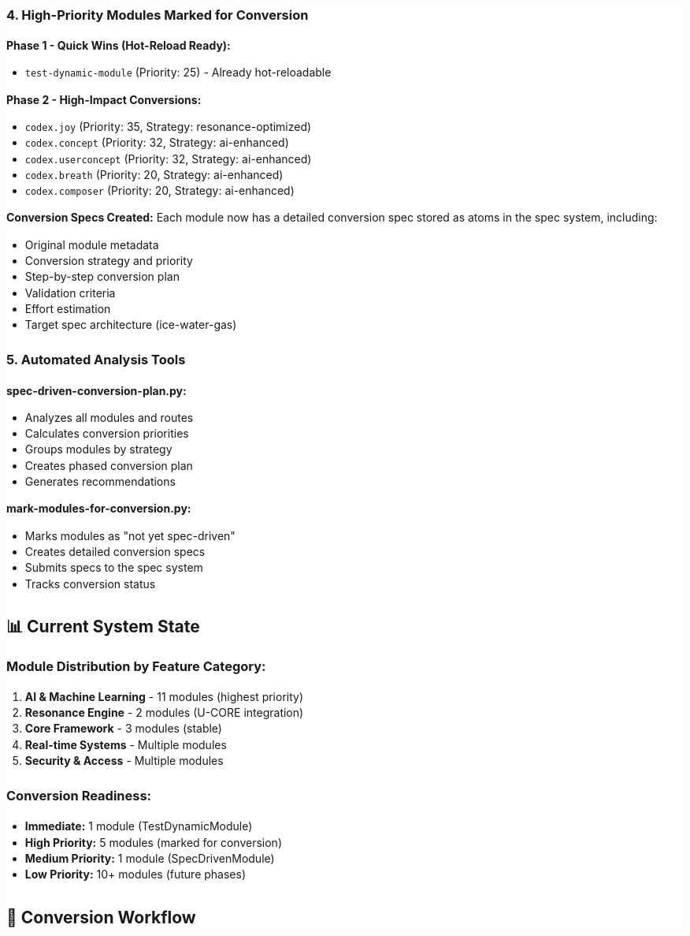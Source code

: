 ### 4. High-Priority Modules Marked for Conversion

**Phase 1 - Quick Wins (Hot-Reload Ready):**
- `test-dynamic-module` (Priority: 25) - Already hot-reloadable

**Phase 2 - High-Impact Conversions:**
- `codex.joy` (Priority: 35, Strategy: resonance-optimized)
- `codex.concept` (Priority: 32, Strategy: ai-enhanced)
- `codex.userconcept` (Priority: 32, Strategy: ai-enhanced)
- `codex.breath` (Priority: 20, Strategy: ai-enhanced)
- `codex.composer` (Priority: 20, Strategy: ai-enhanced)

**Conversion Specs Created:**
Each module now has a detailed conversion spec stored as atoms in the spec system, including:
- Original module metadata
- Conversion strategy and priority
- Step-by-step conversion plan
- Validation criteria
- Effort estimation
- Target spec architecture (ice-water-gas)

### 5. Automated Analysis Tools

**spec-driven-conversion-plan.py:**
- Analyzes all modules and routes
- Calculates conversion priorities
- Groups modules by strategy
- Creates phased conversion plan
- Generates recommendations

**mark-modules-for-conversion.py:**
- Marks modules as "not yet spec-driven"
- Creates detailed conversion specs
- Submits specs to the spec system
- Tracks conversion status

## 📊 Current System State

### Module Distribution by Feature Category:
1. **AI & Machine Learning** - 11 modules (highest priority)
2. **Resonance Engine** - 2 modules (U-CORE integration)
3. **Core Framework** - 3 modules (stable)
4. **Real-time Systems** - Multiple modules
5. **Security & Access** - Multiple modules

### Conversion Readiness:
- **Immediate:** 1 module (TestDynamicModule)
- **High Priority:** 5 modules (marked for conversion)
- **Medium Priority:** 1 module (SpecDrivenModule)
- **Low Priority:** 10+ modules (future phases)

## 🔄 Conversion Workflow
